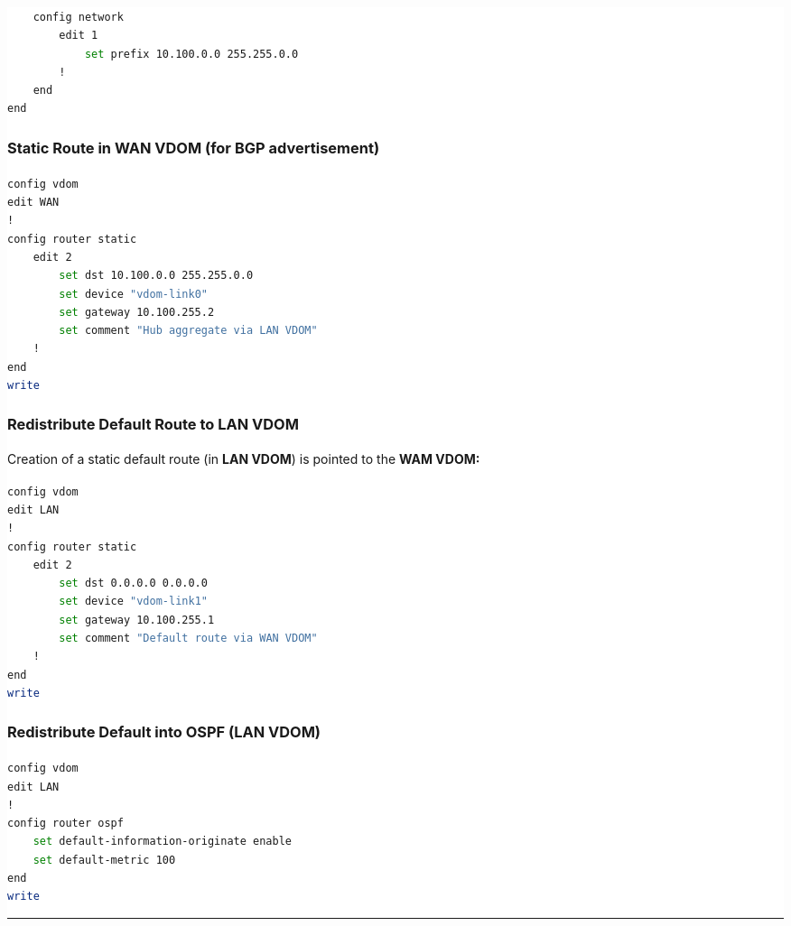 ```bash
    config network
        edit 1
            set prefix 10.100.0.0 255.255.0.0
        !
    end
end
```

### Static Route in WAN VDOM (for BGP advertisement)
```bash
config vdom
edit WAN
!
config router static
    edit 2
        set dst 10.100.0.0 255.255.0.0
        set device "vdom-link0"
        set gateway 10.100.255.2
        set comment "Hub aggregate via LAN VDOM"
    !
end
write
```

### Redistribute Default Route to LAN VDOM

Creation of a static default route (in **LAN VDOM**) is pointed to the **WAM VDOM:**

```bash
config vdom
edit LAN
!
config router static
    edit 2
        set dst 0.0.0.0 0.0.0.0
        set device "vdom-link1"
        set gateway 10.100.255.1
        set comment "Default route via WAN VDOM"
    !
end
write
```

### Redistribute Default into OSPF (LAN VDOM)
```bash
config vdom
edit LAN
!
config router ospf
    set default-information-originate enable
    set default-metric 100
end
write
```

---